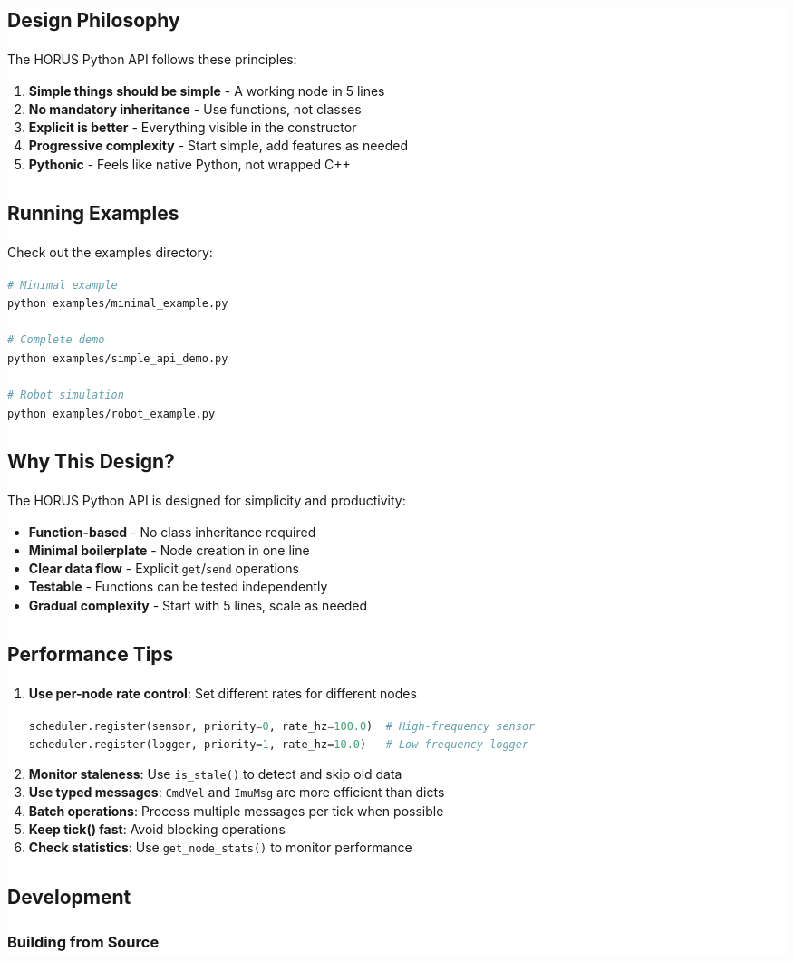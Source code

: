 ## Design Philosophy

The HORUS Python API follows these principles:

1. **Simple things should be simple** - A working node in 5 lines
2. **No mandatory inheritance** - Use functions, not classes
3. **Explicit is better** - Everything visible in the constructor
4. **Progressive complexity** - Start simple, add features as needed
5. **Pythonic** - Feels like native Python, not wrapped C++

## Running Examples

Check out the examples directory:

```bash
# Minimal example
python examples/minimal_example.py

# Complete demo
python examples/simple_api_demo.py

# Robot simulation
python examples/robot_example.py
```

##  Why This Design?

The HORUS Python API is designed for simplicity and productivity:

- **Function-based** - No class inheritance required
- **Minimal boilerplate** - Node creation in one line
- **Clear data flow** - Explicit `get`/`send` operations
- **Testable** - Functions can be tested independently
- **Gradual complexity** - Start with 5 lines, scale as needed

## Performance Tips

1. **Use per-node rate control**: Set different rates for different nodes
   ```python
   scheduler.register(sensor, priority=0, rate_hz=100.0)  # High-frequency sensor
   scheduler.register(logger, priority=1, rate_hz=10.0)   # Low-frequency logger
   ```
2. **Monitor staleness**: Use `is_stale()` to detect and skip old data
3. **Use typed messages**: `CmdVel` and `ImuMsg` are more efficient than dicts
4. **Batch operations**: Process multiple messages per tick when possible
5. **Keep tick() fast**: Avoid blocking operations
6. **Check statistics**: Use `get_node_stats()` to monitor performance

## Development

### Building from Source
